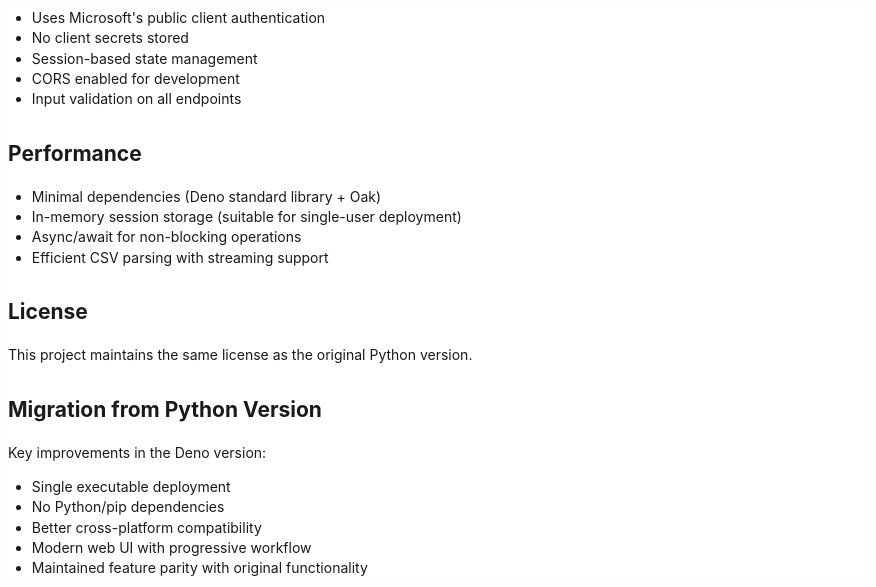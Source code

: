 - Uses Microsoft's public client authentication
- No client secrets stored
- Session-based state management
- CORS enabled for development
- Input validation on all endpoints

## Performance

- Minimal dependencies (Deno standard library + Oak)
- In-memory session storage (suitable for single-user deployment)
- Async/await for non-blocking operations
- Efficient CSV parsing with streaming support

## License

This project maintains the same license as the original Python version.

## Migration from Python Version

Key improvements in the Deno version:
- Single executable deployment
- No Python/pip dependencies
- Better cross-platform compatibility
- Modern web UI with progressive workflow
- Maintained feature parity with original functionality